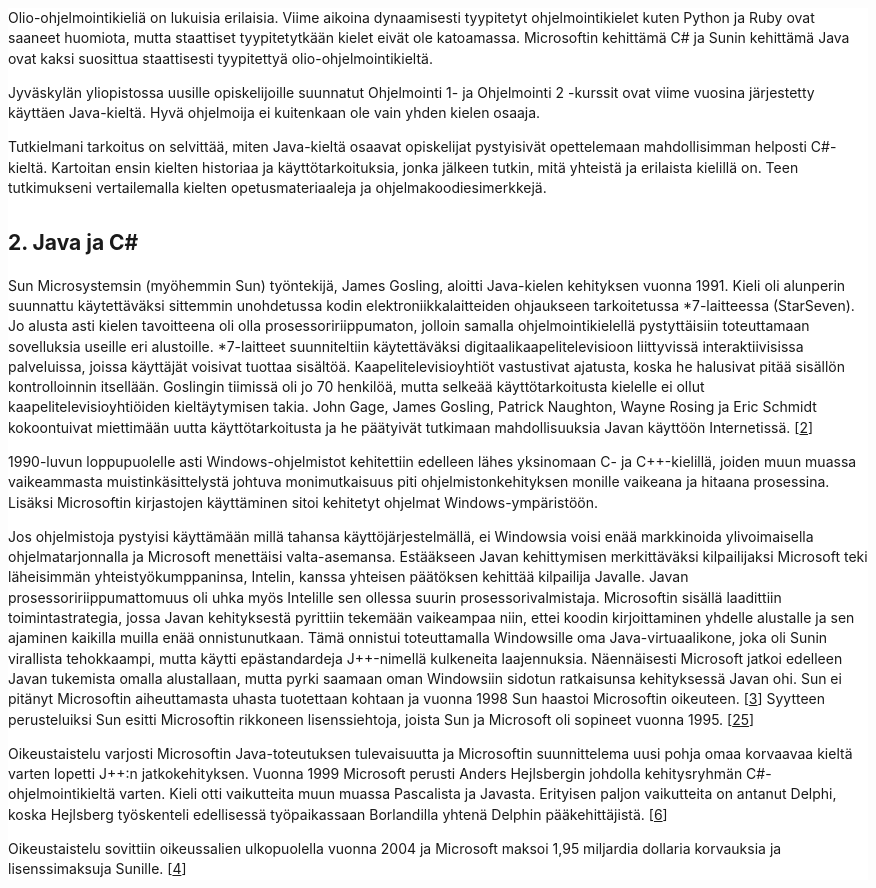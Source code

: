 Olio-ohjelmointikieliä on lukuisia erilaisia. Viime aikoina dynaamisesti tyypitetyt ohjelmointikielet kuten Python ja Ruby ovat saaneet huomiota, mutta staattiset tyypitetytkään kielet eivät ole katoamassa. Microsoftin kehittämä C# ja Sunin kehittämä Java ovat kaksi suosittua staattisesti tyypitettyä olio-ohjelmointikieltä.

Jyväskylän yliopistossa uusille opiskelijoille suunnatut Ohjelmointi 1- ja Ohjelmointi 2 -kurssit ovat viime vuosina järjestetty käyttäen Java-kieltä. Hyvä ohjelmoija ei kuitenkaan ole vain yhden kielen osaaja.

Tutkielmani tarkoitus on selvittää, miten Java-kieltä osaavat opiskelijat pystyisivät opettelemaan mahdollisimman helposti C#-kieltä. Kartoitan ensin kielten historiaa ja käyttötarkoituksia, jonka jälkeen tutkin, mitä yhteistä ja erilaista kielillä on. Teen tutkimukseni vertailemalla kielten opetusmateriaaleja ja ohjelmakoodiesimerkkejä.

<h2><a id="sec2">2. Java ja C#</a></h2>

Sun Microsystemsin (myöhemmin Sun) työntekijä, James Gosling, aloitti Java-kielen kehityksen vuonna 1991. Kieli oli alunperin suunnattu käytettäväksi sittemmin unohdetussa kodin elektroniikkalaitteiden ohjaukseen tarkoitetussa *7-laitteessa (StarSeven). Jo alusta asti kielen tavoitteena oli olla prosessoririippumaton, jolloin samalla ohjelmointikielellä pystyttäisiin toteuttamaan sovelluksia useille eri alustoille. *7-laitteet suunniteltiin käytettäväksi digitaalikaapelitelevisioon liittyvissä interaktiivisissa palveluissa, joissa käyttäjät voisivat tuottaa sisältöä. Kaapelitelevisioyhtiöt vastustivat ajatusta, koska he halusivat pitää sisällön kontrolloinnin itsellään. Goslingin tiimissä oli jo 70 henkilöä, mutta selkeää käyttötarkoitusta kielelle ei ollut kaapelitelevisioyhtiöiden kieltäytymisen takia. John Gage, James Gosling, Patrick Naughton, Wayne Rosing ja Eric Schmidt kokoontuivat miettimään uutta käyttötarkoitusta ja he päätyivät tutkimaan mahdollisuuksia Javan käyttöön Internetissä. [<a href="#source2">2</a>]

1990-luvun loppupuolelle asti Windows-ohjelmistot kehitettiin edelleen lähes yksinomaan C- ja C++-kielillä, joiden muun muassa vaikeammasta muistinkäsittelystä johtuva monimutkaisuus piti ohjelmistonkehityksen monille vaikeana ja hitaana prosessina. Lisäksi Microsoftin kirjastojen käyttäminen sitoi kehitetyt ohjelmat Windows-ympäristöön.

Jos ohjelmistoja pystyisi käyttämään millä tahansa käyttöjärjestelmällä, ei Windowsia voisi enää markkinoida ylivoimaisella ohjelmatarjonnalla ja Microsoft menettäisi valta-asemansa. Estääkseen Javan kehittymisen merkittäväksi kilpailijaksi Microsoft teki läheisimmän yhteistyökumppaninsa, Intelin, kanssa yhteisen päätöksen kehittää kilpailija Javalle. Javan prosessoririippumattomuus oli uhka myös Intelille sen ollessa suurin prosessorivalmistaja. Microsoftin sisällä laadittiin toimintastrategia, jossa Javan kehityksestä pyrittiin tekemään vaikeampaa niin, ettei koodin kirjoittaminen yhdelle alustalle ja sen ajaminen kaikilla muilla enää onnistunutkaan. Tämä onnistui toteuttamalla Windowsille oma Java-virtuaalikone, joka oli Sunin virallista tehokkaampi, mutta käytti epästandardeja J++-nimellä kulkeneita laajennuksia. Näennäisesti Microsoft jatkoi edelleen Javan tukemista omalla alustallaan, mutta pyrki saamaan oman Windowsiin sidotun ratkaisunsa kehityksessä Javan ohi. Sun ei pitänyt Microsoftin aiheuttamasta uhasta tuotettaan kohtaan ja vuonna 1998 Sun haastoi Microsoftin oikeuteen. [<a href="#source3">3</a>] Syytteen perusteluiksi Sun esitti Microsoftin rikkoneen lisenssiehtoja, joista Sun ja Microsoft oli sopineet vuonna 1995. [<a href="#source25">25</a>]

Oikeustaistelu varjosti Microsoftin Java-toteutuksen tulevaisuutta ja Microsoftin suunnittelema uusi pohja omaa korvaavaa kieltä varten lopetti J++:n jatkokehityksen. Vuonna 1999 Microsoft perusti Anders Hejlsbergin johdolla kehitysryhmän C#-ohjelmointikieltä varten. Kieli otti vaikutteita muun muassa Pascalista ja Javasta. Erityisen paljon vaikutteita on antanut Delphi, koska Hejlsberg työskenteli edellisessä työpaikassaan Borlandilla yhtenä Delphin pääkehittäjistä. [<a href="#source6">6</a>]

Oikeustaistelu sovittiin oikeussalien ulkopuolella vuonna 2004 ja Microsoft maksoi 1,95 miljardia dollaria korvauksia ja lisenssimaksuja Sunille. [<a href="#source4">4</a>]
